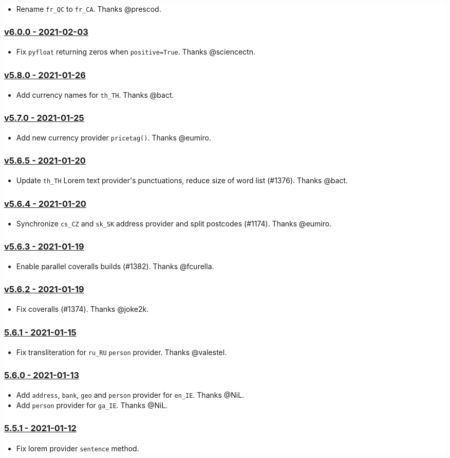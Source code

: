 * Rename ``fr_QC`` to ``fr_CA``. Thanks @prescod.

### [v6.0.0 - 2021-02-03](https://github.com/joke2k/faker/compare/v5.8.0...v6.0.0)

* Fix ``pyfloat`` returning zeros when ```positive=True```. Thanks @sciencectn.

### [v5.8.0 - 2021-01-26](https://github.com/joke2k/faker/compare/v5.7.0...v5.8.0)

* Add currency names for ``th_TH``. Thanks @bact.

### [v5.7.0 - 2021-01-25](https://github.com/joke2k/faker/compare/v5.6.5...v5.7.0)

* Add new currency provider ``pricetag()``. Thanks @eumiro.

### [v5.6.5 - 2021-01-20](https://github.com/joke2k/faker/compare/v5.6.4...v5.6.5)

* Update ``th_TH`` Lorem text provider's punctuations, reduce size of word list (#1376). Thanks @bact.

### [v5.6.4 - 2021-01-20](https://github.com/joke2k/faker/compare/v5.6.3...v5.6.4)

* Synchronize ``cs_CZ`` and ``sk_SK`` address provider and split postcodes (#1174). Thanks @eumiro.

### [v5.6.3 - 2021-01-19](https://github.com/joke2k/faker/compare/v5.6.2...v5.6.3)

* Enable parallel coveralls builds (#1382). Thanks @fcurella.

### [v5.6.2 - 2021-01-19](https://github.com/joke2k/faker/compare/v5.6.1...v5.6.2)

* Fix coveralls (#1374). Thanks @joke2k.

### [5.6.1 - 2021-01-15](https://github.com/joke2k/faker/compare/v5.6.0...v5.6.1)

* Fix transliteration for ``ru_RU`` ``person`` provider. Thanks @valestel.

### [5.6.0 - 2021-01-13](https://github.com/joke2k/faker/compare/v5.5.1...v5.6.0)

* Add ``address``, ``bank``, ``geo`` and ``person`` provider for ``en_IE``. Thanks @NiL.
* Add ``person`` provider for ``ga_IE``. Thanks @NiL.

### [5.5.1 - 2021-01-12](https://github.com/joke2k/faker/compare/v5.5.0...v5.5.1)

* Fix lorem provider ``sentence`` method.

